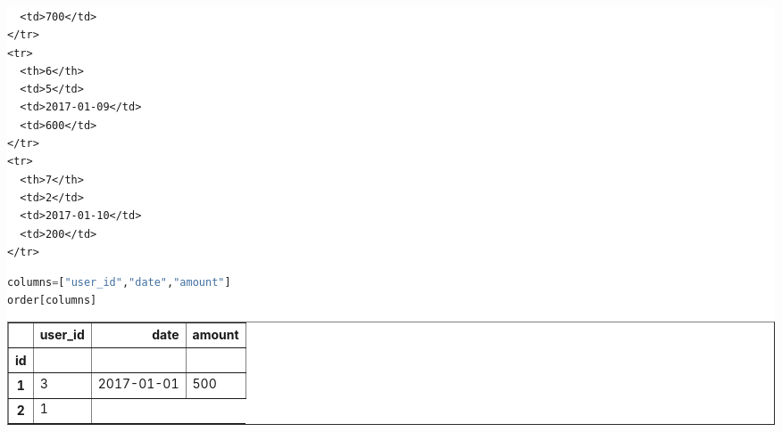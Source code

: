       <td>700</td>
    </tr>
    <tr>
      <th>6</th>
      <td>5</td>
      <td>2017-01-09</td>
      <td>600</td>
    </tr>
    <tr>
      <th>7</th>
      <td>2</td>
      <td>2017-01-10</td>
      <td>200</td>
    </tr>
  </tbody>
</table>
</div>




```python
columns=["user_id","date","amount"]
order[columns]
```




<div>
<style scoped>
    .dataframe tbody tr th:only-of-type {
        vertical-align: middle;
    }

    .dataframe tbody tr th {
        vertical-align: top;
    }

    .dataframe thead th {
        text-align: right;
    }
</style>
<table border="1" class="dataframe">
  <thead>
    <tr style="text-align: right;">
      <th></th>
      <th>user_id</th>
      <th>date</th>
      <th>amount</th>
    </tr>
    <tr>
      <th>id</th>
      <th></th>
      <th></th>
      <th></th>
    </tr>
  </thead>
  <tbody>
    <tr>
      <th>1</th>
      <td>3</td>
      <td>2017-01-01</td>
      <td>500</td>
    </tr>
    <tr>
      <th>2</th>
      <td>1</td>